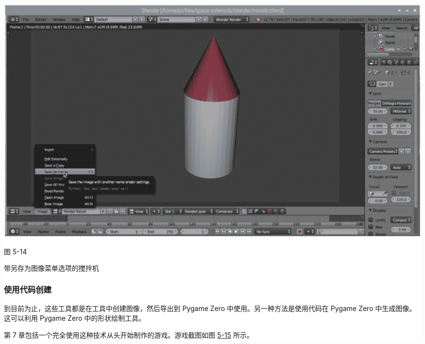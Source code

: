 ![img/488486_1_En_5_Fig14_HTML.jpg](img/488486_1_En_5_Fig14_HTML.jpg)

图 5-14

带另存为图像菜单选项的搅拌机

### 使用代码创建

到目前为止，这些工具都是在工具中创建图像，然后导出到 Pygame Zero 中使用。另一种方法是使用代码在 Pygame Zero 中生成图像。这可以利用 Pygame Zero 中的形状绘制工具。

第 7 章包括一个完全使用这种技术从头开始制作的游戏。游戏截图如图 [5-15](#Fig15) 所示。
